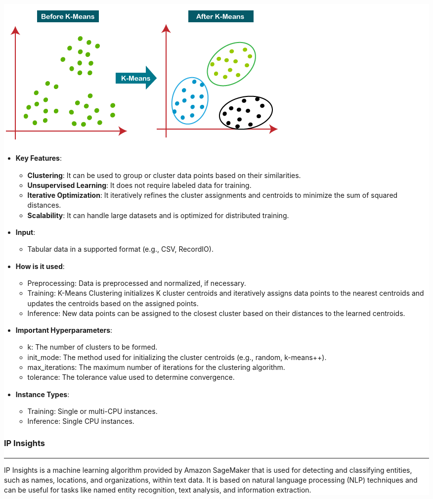 ![](attachments/Pasted%20image%2020240307181223.png)

- **Key Features**:

  - **Clustering**: It can be used to group or cluster data points based on their similarities.
  - **Unsupervised Learning**: It does not require labeled data for training.
  - **Iterative Optimization**: It iteratively refines the cluster assignments and centroids to minimize the sum of squared distances.
  - **Scalability**: It can handle large datasets and is optimized for distributed training.

- **Input**:

  - Tabular data in a supported format (e.g., CSV, RecordIO).

- **How is it used**:

  - Preprocessing: Data is preprocessed and normalized, if necessary.
  - Training: K-Means Clustering initializes K cluster centroids and iteratively assigns data points to the nearest centroids and updates the centroids based on the assigned points.
  - Inference: New data points can be assigned to the closest cluster based on their distances to the learned centroids.

- **Important Hyperparameters**:

  - k: The number of clusters to be formed.
  - init_mode: The method used for initializing the cluster centroids (e.g., random, k-means++).
  - max_iterations: The maximum number of iterations for the clustering algorithm.
  - tolerance: The tolerance value used to determine convergence.

- **Instance Types**:
  - Training: Single or multi-CPU instances.
  - Inference: Single CPU instances.

### IP Insights
---

IP Insights is a machine learning algorithm provided by Amazon SageMaker that is used for detecting and classifying entities, such as names, locations, and organizations, within text data. It is based on natural language processing (NLP) techniques and can be useful for tasks like named entity recognition, text analysis, and information extraction.
